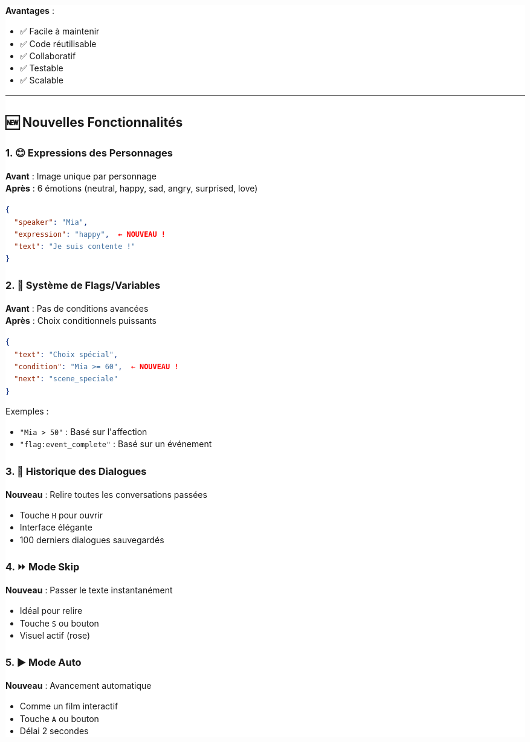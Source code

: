 **Avantages** :
- ✅ Facile à maintenir
- ✅ Code réutilisable
- ✅ Collaboratif
- ✅ Testable
- ✅ Scalable

---

## 🆕 Nouvelles Fonctionnalités

### 1. 😊 Expressions des Personnages
**Avant** : Image unique par personnage  
**Après** : 6 émotions (neutral, happy, sad, angry, surprised, love)

```json
{
  "speaker": "Mia",
  "expression": "happy",  ← NOUVEAU !
  "text": "Je suis contente !"
}
```

### 2. 🚩 Système de Flags/Variables
**Avant** : Pas de conditions avancées  
**Après** : Choix conditionnels puissants

```json
{
  "text": "Choix spécial",
  "condition": "Mia >= 60",  ← NOUVEAU !
  "next": "scene_speciale"
}
```

Exemples :
- `"Mia > 50"` : Basé sur l'affection
- `"flag:event_complete"` : Basé sur un événement

### 3. 📜 Historique des Dialogues
**Nouveau** : Relire toutes les conversations passées
- Touche `H` pour ouvrir
- Interface élégante
- 100 derniers dialogues sauvegardés

### 4. ⏩ Mode Skip
**Nouveau** : Passer le texte instantanément
- Idéal pour relire
- Touche `S` ou bouton
- Visuel actif (rose)

### 5. ▶️ Mode Auto
**Nouveau** : Avancement automatique
- Comme un film interactif
- Touche `A` ou bouton
- Délai 2 secondes

